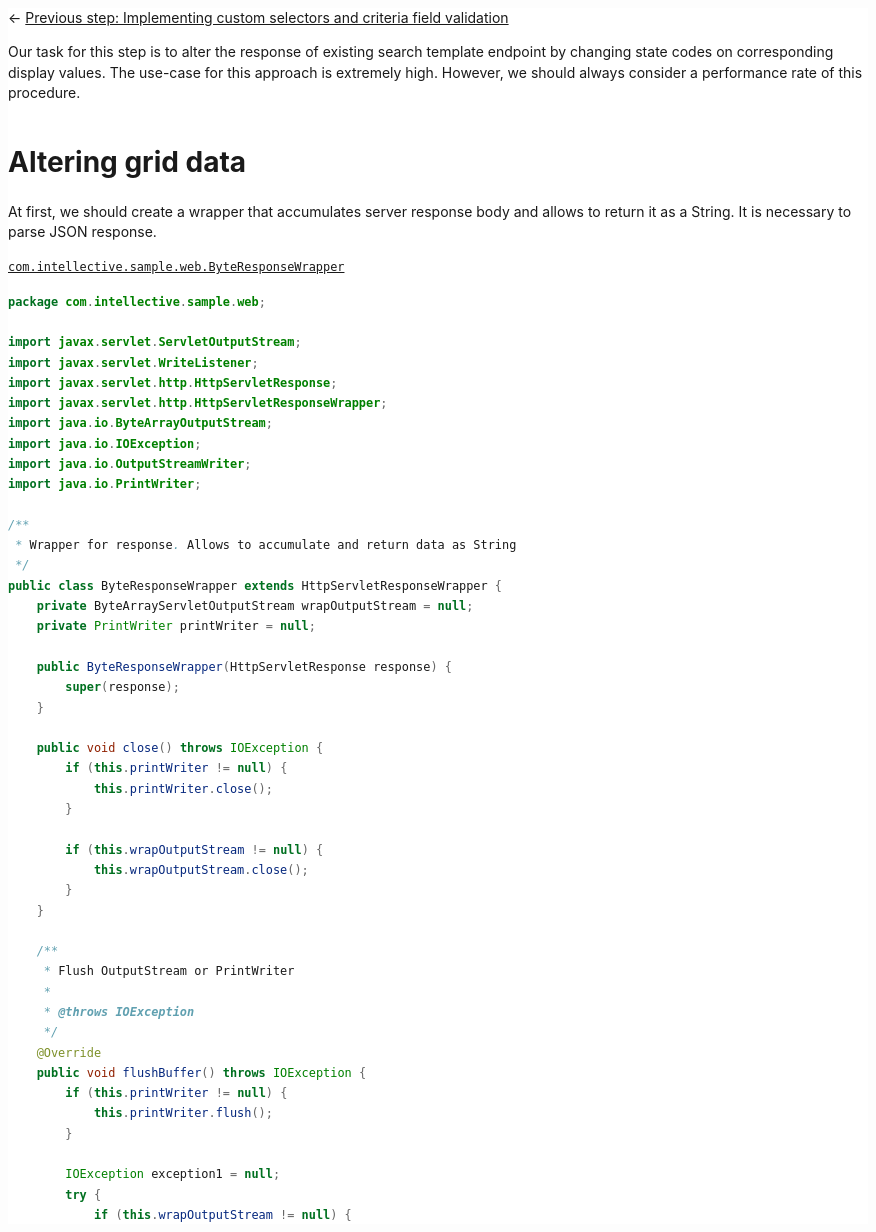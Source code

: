 &larr; [Previous step: Implementing custom selectors and criteria field validation](./step5-selectors-and-validation.md)

Our task for this step is to alter the response of existing search template endpoint by changing
state codes on corresponding display values. The use-case for this approach is extremely high. However, we
should always consider a performance rate of this procedure.

# Altering grid data
At first, we should create a wrapper that accumulates server response body and allows to return it as a String. 
It is necessary to parse JSON response.

[`com.intellective.sample.web.ByteResponseWrapper`](https://github.com/intellective-oss/u7-samples-crm-app/blob/master/custom-services/src/main/java/com/intellective/sample/web/ByteResponseWrapper.java)

```java
package com.intellective.sample.web;

import javax.servlet.ServletOutputStream;
import javax.servlet.WriteListener;
import javax.servlet.http.HttpServletResponse;
import javax.servlet.http.HttpServletResponseWrapper;
import java.io.ByteArrayOutputStream;
import java.io.IOException;
import java.io.OutputStreamWriter;
import java.io.PrintWriter;

/**
 * Wrapper for response. Allows to accumulate and return data as String
 */
public class ByteResponseWrapper extends HttpServletResponseWrapper {
    private ByteArrayServletOutputStream wrapOutputStream = null;
    private PrintWriter printWriter = null;

    public ByteResponseWrapper(HttpServletResponse response) {
        super(response);
    }

    public void close() throws IOException {
        if (this.printWriter != null) {
            this.printWriter.close();
        }

        if (this.wrapOutputStream != null) {
            this.wrapOutputStream.close();
        }
    }

    /**
     * Flush OutputStream or PrintWriter
     *
     * @throws IOException
     */
    @Override
    public void flushBuffer() throws IOException {
        if (this.printWriter != null) {
            this.printWriter.flush();
        }

        IOException exception1 = null;
        try {
            if (this.wrapOutputStream != null) {
```